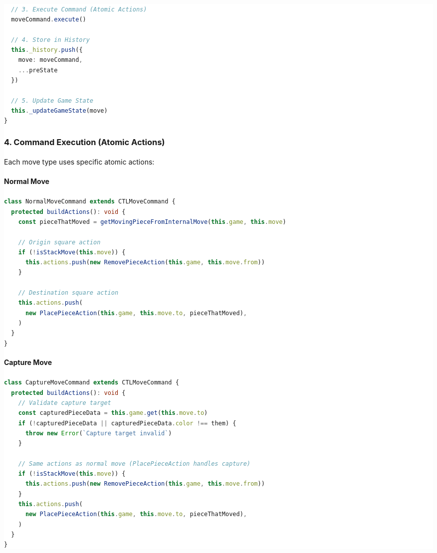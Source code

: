```typescript
  // 3. Execute Command (Atomic Actions)
  moveCommand.execute()

  // 4. Store in History
  this._history.push({
    move: moveCommand,
    ...preState
  })

  // 5. Update Game State
  this._updateGameState(move)
}
```

### 4. Command Execution (Atomic Actions)

Each move type uses specific atomic actions:

#### Normal Move

```typescript
class NormalMoveCommand extends CTLMoveCommand {
  protected buildActions(): void {
    const pieceThatMoved = getMovingPieceFromInternalMove(this.game, this.move)

    // Origin square action
    if (!isStackMove(this.move)) {
      this.actions.push(new RemovePieceAction(this.game, this.move.from))
    }

    // Destination square action
    this.actions.push(
      new PlacePieceAction(this.game, this.move.to, pieceThatMoved),
    )
  }
}
```

#### Capture Move

```typescript
class CaptureMoveCommand extends CTLMoveCommand {
  protected buildActions(): void {
    // Validate capture target
    const capturedPieceData = this.game.get(this.move.to)
    if (!capturedPieceData || capturedPieceData.color !== them) {
      throw new Error(`Capture target invalid`)
    }

    // Same actions as normal move (PlacePieceAction handles capture)
    if (!isStackMove(this.move)) {
      this.actions.push(new RemovePieceAction(this.game, this.move.from))
    }
    this.actions.push(
      new PlacePieceAction(this.game, this.move.to, pieceThatMoved),
    )
  }
}
```
